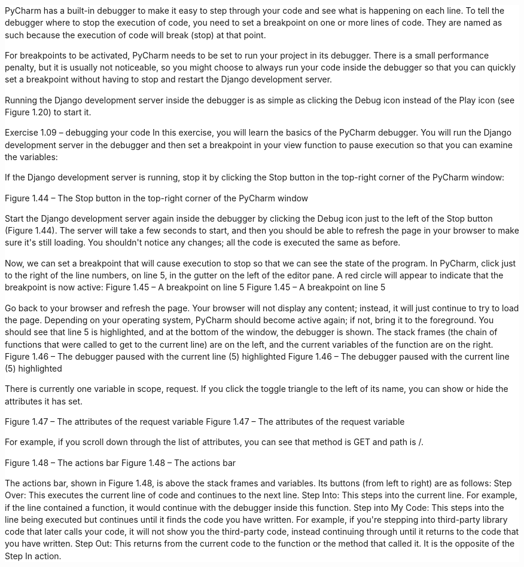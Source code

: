 PyCharm has a built-in debugger to make it easy to step through your code and see what is happening on each line. To tell the debugger where to stop the execution of code, you need to set a breakpoint on one or more lines of code. They are named as such because the execution of code will break (stop) at that point.

For breakpoints to be activated, PyCharm needs to be set to run your project in its debugger. There is a small performance penalty, but it is usually not noticeable, so you might choose to always run your code inside the debugger so that you can quickly set a breakpoint without having to stop and restart the Django development server.

Running the Django development server inside the debugger is as simple as clicking the Debug icon instead of the Play icon (see Figure 1.20) to start it.

Exercise 1.09 – debugging your code
In this exercise, you will learn the basics of the PyCharm debugger. You will run the Django development server in the debugger and then set a breakpoint in your view function to pause execution so that you can examine the variables:

If the Django development server is running, stop it by clicking the Stop button in the top-right corner of the PyCharm window:

Figure 1.44 – The Stop button in the top-right corner of the PyCharm window

Start the Django development server again inside the debugger by clicking the Debug icon just to the left of the Stop button (Figure 1.44).
The server will take a few seconds to start, and then you should be able to refresh the page in your browser to make sure it's still loading. You shouldn't notice any changes; all the code is executed the same as before.

Now, we can set a breakpoint that will cause execution to stop so that we can see the state of the program. In PyCharm, click just to the right of the line numbers, on line 5, in the gutter on the left of the editor pane. A red circle will appear to indicate that the breakpoint is now active:
Figure 1.45 – A breakpoint on line 5
Figure 1.45 – A breakpoint on line 5

Go back to your browser and refresh the page. Your browser will not display any content; instead, it will just continue to try to load the page. Depending on your operating system, PyCharm should become active again; if not, bring it to the foreground. You should see that line 5 is highlighted, and at the bottom of the window, the debugger is shown. The stack frames (the chain of functions that were called to get to the current line) are on the left, and the current variables of the function are on the right.
Figure 1.46 – The debugger paused with the current line (5) highlighted
Figure 1.46 – The debugger paused with the current line (5) highlighted

There is currently one variable in scope, request. If you click the toggle triangle to the left of its name, you can show or hide the attributes it has set.

Figure 1.47 – The attributes of the request variable
Figure 1.47 – The attributes of the request variable

For example, if you scroll down through the list of attributes, you can see that method is GET and path is /.

Figure 1.48 – The actions bar
Figure 1.48 – The actions bar

The actions bar, shown in Figure 1.48, is above the stack frames and variables. Its buttons (from left to right) are as follows:
Step Over: This executes the current line of code and continues to the next line.
Step Into: This steps into the current line. For example, if the line contained a function, it would continue with the debugger inside this function.
Step into My Code: This steps into the line being executed but continues until it finds the code you have written. For example, if you're stepping into third-party library code that later calls your code, it will not show you the third-party code, instead continuing through until it returns to the code that you have written.
Step Out: This returns from the current code to the function or the method that called it. It is the opposite of the Step In action.